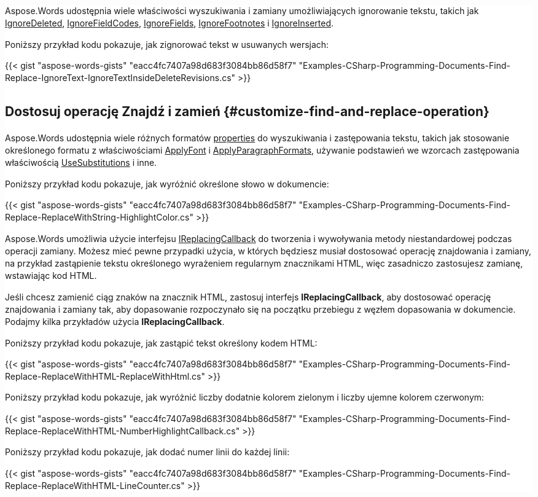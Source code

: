 Aspose.Words udostępnia wiele właściwości wyszukiwania i zamiany umożliwiających ignorowanie tekstu, takich jak [IgnoreDeleted](https://reference.aspose.com/words/net/aspose.words.replacing/findreplaceoptions/ignoredeleted/), [IgnoreFieldCodes](https://reference.aspose.com/words/net/aspose.words.replacing/findreplaceoptions/ignorefieldcodes/), [IgnoreFields](https://reference.aspose.com/words/net/aspose.words.replacing/findreplaceoptions/ignorefields/), [IgnoreFootnotes](https://reference.aspose.com/words/net/aspose.words.replacing/findreplaceoptions/ignorefootnotes/) i [IgnoreInserted](https://reference.aspose.com/words/net/aspose.words.replacing/findreplaceoptions/ignoreinserted/).

Poniższy przykład kodu pokazuje, jak zignorować tekst w usuwanych wersjach:

{{< gist "aspose-words-gists" "eacc4fc7407a98d683f3084bb86d58f7" "Examples-CSharp-Programming-Documents-Find-Replace-IgnoreText-IgnoreTextInsideDeleteRevisions.cs" >}}

## Dostosuj operację Znajdź i zamień {#customize-find-and-replace-operation}

Aspose.Words udostępnia wiele różnych formatów [properties](https://reference.aspose.com/words/net/aspose.words.replacing/findreplaceoptions/) do wyszukiwania i zastępowania tekstu, takich jak stosowanie określonego formatu z właściwościami [ApplyFont](https://reference.aspose.com/words/net/aspose.words.replacing/findreplaceoptions/applyfont/) i [ApplyParagraphFormats](https://reference.aspose.com/words/net/aspose.words.replacing/findreplaceoptions/applyparagraphformat/), używanie podstawień we wzorcach zastępowania właściwością [UseSubstitutions](https://reference.aspose.com/words/net/aspose.words.replacing/findreplaceoptions/usesubstitutions/) i inne.

Poniższy przykład kodu pokazuje, jak wyróżnić określone słowo w dokumencie:

{{< gist "aspose-words-gists" "eacc4fc7407a98d683f3084bb86d58f7" "Examples-CSharp-Programming-Documents-Find-Replace-ReplaceWithString-HighlightColor.cs" >}}

Aspose.Words umożliwia użycie interfejsu [IReplacingCallback](https://reference.aspose.com/words/net/aspose.words.replacing/ireplacingcallback/) do tworzenia i wywoływania metody niestandardowej podczas operacji zamiany. Możesz mieć pewne przypadki użycia, w których będziesz musiał dostosować operację znajdowania i zamiany, na przykład zastąpienie tekstu określonego wyrażeniem regularnym znacznikami HTML, więc zasadniczo zastosujesz zamianę, wstawiając kod HTML.

Jeśli chcesz zamienić ciąg znaków na znacznik HTML, zastosuj interfejs **IReplacingCallback**, aby dostosować operację znajdowania i zamiany tak, aby dopasowanie rozpoczynało się na początku przebiegu z węzłem dopasowania w dokumencie. Podajmy kilka przykładów użycia **IReplacingCallback**.

Poniższy przykład kodu pokazuje, jak zastąpić tekst określony kodem HTML:

{{< gist "aspose-words-gists" "eacc4fc7407a98d683f3084bb86d58f7" "Examples-CSharp-Programming-Documents-Find-Replace-ReplaceWithHTML-ReplaceWithHtml.cs" >}}

Poniższy przykład kodu pokazuje, jak wyróżnić liczby dodatnie kolorem zielonym i liczby ujemne kolorem czerwonym:

{{< gist "aspose-words-gists" "eacc4fc7407a98d683f3084bb86d58f7" "Examples-CSharp-Programming-Documents-Find-Replace-ReplaceWithHTML-NumberHighlightCallback.cs" >}}

Poniższy przykład kodu pokazuje, jak dodać numer linii do każdej linii:

{{< gist "aspose-words-gists" "eacc4fc7407a98d683f3084bb86d58f7" "Examples-CSharp-Programming-Documents-Find-Replace-ReplaceWithHTML-LineCounter.cs" >}}
